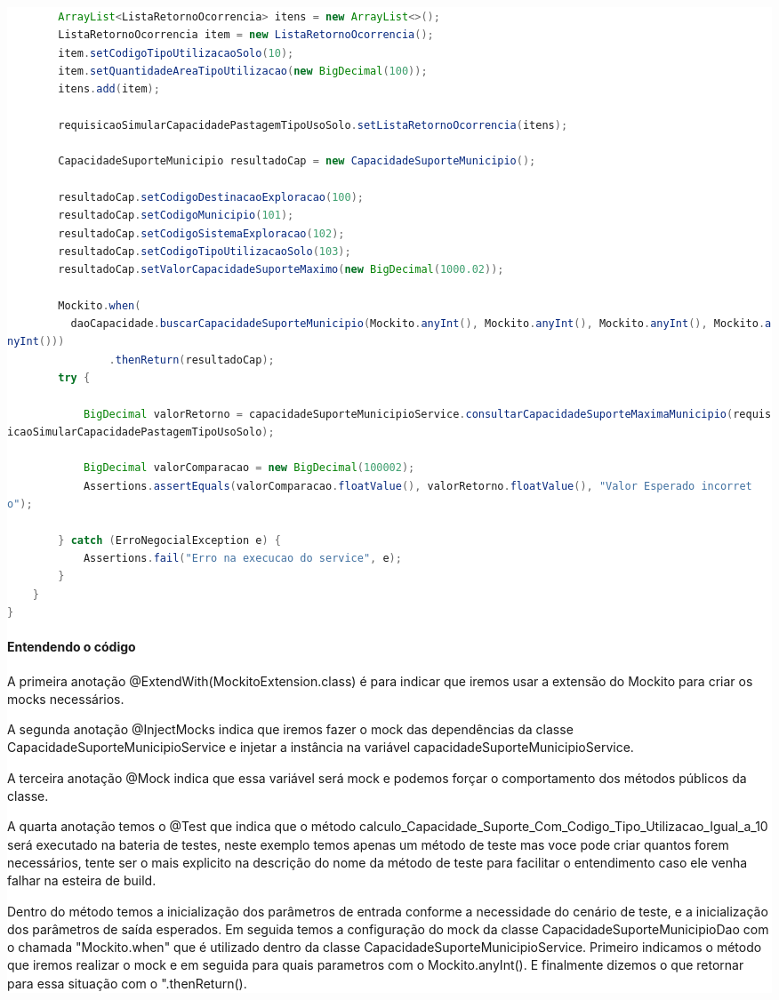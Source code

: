 ```java
        ArrayList<ListaRetornoOcorrencia> itens = new ArrayList<>();
        ListaRetornoOcorrencia item = new ListaRetornoOcorrencia();
        item.setCodigoTipoUtilizacaoSolo(10);
        item.setQuantidadeAreaTipoUtilizacao(new BigDecimal(100));
        itens.add(item);

        requisicaoSimularCapacidadePastagemTipoUsoSolo.setListaRetornoOcorrencia(itens);

        CapacidadeSuporteMunicipio resultadoCap = new CapacidadeSuporteMunicipio();

        resultadoCap.setCodigoDestinacaoExploracao(100);
        resultadoCap.setCodigoMunicipio(101);
        resultadoCap.setCodigoSistemaExploracao(102);
        resultadoCap.setCodigoTipoUtilizacaoSolo(103);
        resultadoCap.setValorCapacidadeSuporteMaximo(new BigDecimal(1000.02));

        Mockito.when(
          daoCapacidade.buscarCapacidadeSuporteMunicipio(Mockito.anyInt(), Mockito.anyInt(), Mockito.anyInt(), Mockito.anyInt()))
                .thenReturn(resultadoCap);
        try {

            BigDecimal valorRetorno = capacidadeSuporteMunicipioService.consultarCapacidadeSuporteMaximaMunicipio(requisicaoSimularCapacidadePastagemTipoUsoSolo);

            BigDecimal valorComparacao = new BigDecimal(100002);
            Assertions.assertEquals(valorComparacao.floatValue(), valorRetorno.floatValue(), "Valor Esperado incorreto");

        } catch (ErroNegocialException e) {
            Assertions.fail("Erro na execucao do service", e);
        }
    }
}
```

#### Entendendo o código

A primeira anotação @ExtendWith(MockitoExtension.class) é para indicar que iremos usar a extensão do Mockito para criar os mocks necessários.

A segunda anotação @InjectMocks indica que iremos fazer o mock das dependências da classe CapacidadeSuporteMunicipioService e injetar a instância na variável capacidadeSuporteMunicipioService.

A terceira anotação @Mock indica que essa variável será mock e podemos forçar o comportamento dos métodos públicos da classe.

A quarta anotação temos o @Test que indica que o método calculo_Capacidade_Suporte_Com_Codigo_Tipo_Utilizacao_Igual_a_10 será executado na bateria de testes, neste exemplo temos apenas um método de teste mas voce pode criar quantos forem necessários, tente ser o mais explicito na descrição do nome da método de teste para facilitar o entendimento caso ele venha falhar na esteira de build.

Dentro do método temos a inicialização dos parâmetros de entrada conforme a necessidade do cenário de teste, e a inicialização dos parâmetros de saída esperados. Em seguida temos a configuração do mock da classe CapacidadeSuporteMunicipioDao com o chamada "Mockito.when" que é utilizado dentro da classe CapacidadeSuporteMunicipioService. Primeiro indicamos o método que iremos realizar o mock e em seguida para quais parametros com o Mockito.anyInt(). E finalmente dizemos o que retornar para essa situação com o ".thenReturn().
